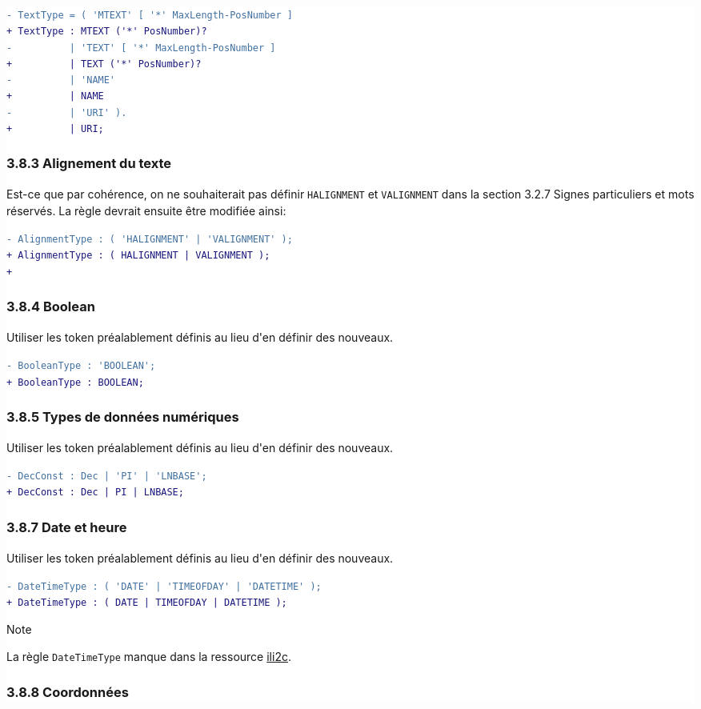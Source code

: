 ```diff
- TextType = ( 'MTEXT' [ '*' MaxLength-PosNumber ] 
+ TextType : MTEXT ('*' PosNumber)?
-          | 'TEXT' [ '*' MaxLength-PosNumber ]
+          | TEXT ('*' PosNumber)?
-          | 'NAME'
+          | NAME
-          | 'URI' ).
+          | URI;
```

### 3.8.3 Alignement du texte

Est-ce que par cohérence, on ne souhaiterait pas définir `HALIGNMENT` et `VALIGNMENT` dans la section 3.2.7 Signes particuliers et mots réservés.
La règle devrait ensuite être modifiée ainsi:

```diff
- AlignmentType : ( 'HALIGNMENT' | 'VALIGNMENT' );
+ AlignmentType : ( HALIGNMENT | VALIGNMENT );
+ 
```

### 3.8.4 Boolean

Utiliser les token préalablement définis au lieu d'en définir des nouveaux.

```diff
- BooleanType : 'BOOLEAN';
+ BooleanType : BOOLEAN;
```

### 3.8.5 Types de données numériques

Utiliser les token préalablement définis au lieu d'en définir des nouveaux.

```diff
- DecConst : Dec | 'PI' | 'LNBASE';
+ DecConst : Dec | PI | LNBASE;
```

### 3.8.7 Date et heure

Utiliser les token préalablement définis au lieu d'en définir des nouveaux.

```diff
- DateTimeType : ( 'DATE' | 'TIMEOFDAY' | 'DATETIME' );
+ DateTimeType : ( DATE | TIMEOFDAY | DATETIME );
```

> [!NOTE]
> La règle `DateTimeType` manque dans la ressource [ili2c](https://github.com/claeis/ili2c/blob/2b206f6f0180d9cb2616804e76bbdc803838698b/ili2c-core/src/main/antlr/ch/interlis/ili2c/parser/syntax23.txt).


### 3.8.8 Coordonnées
